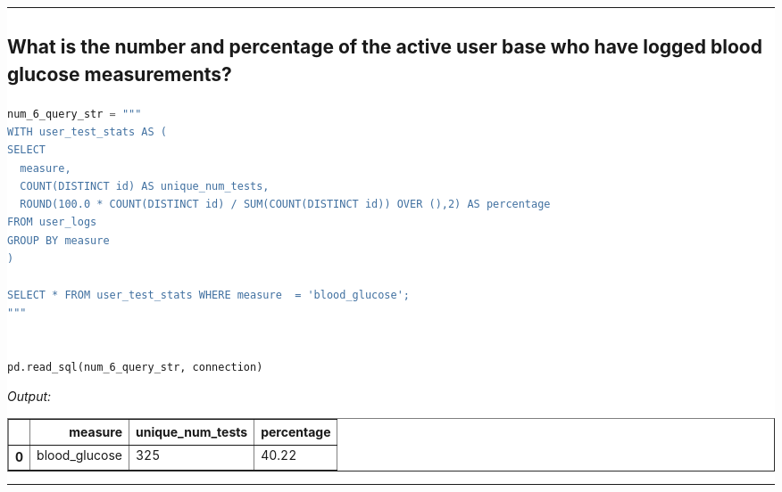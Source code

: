 

---

## What is the number and percentage of the active user base who have logged blood glucose measurements?


```python
num_6_query_str = """
WITH user_test_stats AS (
SELECT
  measure,
  COUNT(DISTINCT id) AS unique_num_tests,
  ROUND(100.0 * COUNT(DISTINCT id) / SUM(COUNT(DISTINCT id)) OVER (),2) AS percentage
FROM user_logs
GROUP BY measure
)

SELECT * FROM user_test_stats WHERE measure  = 'blood_glucose';
"""


pd.read_sql(num_6_query_str, connection)
```




<div>

*Output:*

  
<table border="1" class="dataframe">
  <thead>
    <tr style="text-align: right;">
      <th></th>
      <th>measure</th>
      <th>unique_num_tests</th>
      <th>percentage</th>
    </tr>
  </thead>
  <tbody>
    <tr>
      <th>0</th>
      <td>blood_glucose</td>
      <td>325</td>
      <td>40.22</td>
    </tr>
  </tbody>
</table>
</div>



---

